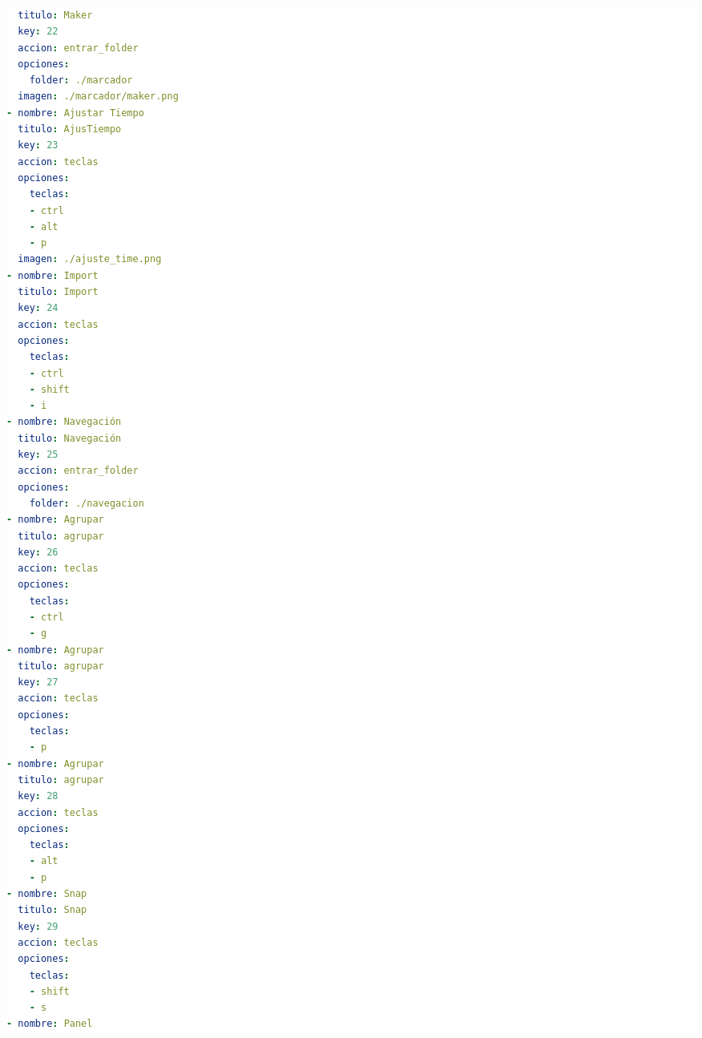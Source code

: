 ```yaml
  titulo: Maker
  key: 22
  accion: entrar_folder
  opciones:
    folder: ./marcador
  imagen: ./marcador/maker.png
- nombre: Ajustar Tiempo
  titulo: AjusTiempo
  key: 23
  accion: teclas
  opciones:
    teclas:
    - ctrl
    - alt
    - p
  imagen: ./ajuste_time.png
- nombre: Import
  titulo: Import
  key: 24
  accion: teclas
  opciones:
    teclas:
    - ctrl
    - shift
    - i
- nombre: Navegación
  titulo: Navegación
  key: 25
  accion: entrar_folder
  opciones:
    folder: ./navegacion
- nombre: Agrupar
  titulo: agrupar
  key: 26
  accion: teclas
  opciones:
    teclas:
    - ctrl
    - g
- nombre: Agrupar
  titulo: agrupar
  key: 27
  accion: teclas
  opciones:
    teclas:
    - p
- nombre: Agrupar
  titulo: agrupar
  key: 28
  accion: teclas
  opciones:
    teclas:
    - alt
    - p
- nombre: Snap
  titulo: Snap
  key: 29
  accion: teclas
  opciones:
    teclas:
    - shift
    - s
- nombre: Panel
```